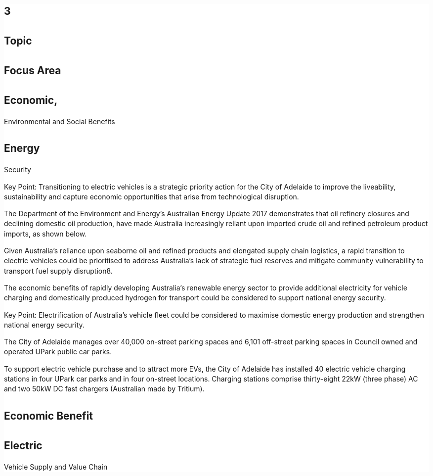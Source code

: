 ## 3

## Topic

## Focus Area

## Economic,
Environmental and Social Benefits

## Energy
Security

Key Point: Transitioning to electric vehicles is a strategic priority action for the City of Adelaide to improve the liveability, sustainability and
capture economic opportunities that arise from technological disruption.

The Department of the Environment and Energy’s Australian Energy Update 2017 demonstrates that oil refinery closures and declining
domestic oil production, have made Australia increasingly reliant upon imported crude oil and refined petroleum product imports, as shown
below.

Given Australia’s reliance upon seaborne oil and refined products and elongated supply chain logistics, a rapid transition to electric vehicles
could be prioritised to address Australia’s lack of strategic fuel reserves and mitigate community vulnerability to transport fuel supply
disruption8.

The economic benefits of rapidly developing Australia’s renewable energy sector to provide additional electricity for vehicle charging and
domestically produced hydrogen for transport could be considered to support national energy security.

Key Point: Electrification of Australia’s vehicle fleet could be considered to maximise domestic energy production and strengthen national energy
security.

The City of Adelaide manages over 40,000 on-street parking spaces and 6,101 off-street parking spaces in Council owned and operated UPark
public car parks.

To support electric vehicle purchase and to attract more EVs, the City of Adelaide has installed 40 electric vehicle charging stations in four UPark
car parks and in four on-street locations. Charging stations comprise thirty-eight 22kW (three phase) AC and two 50kW DC fast chargers
(Australian made by Tritium).

## Economic Benefit

## Electric
Vehicle Supply and Value Chain
